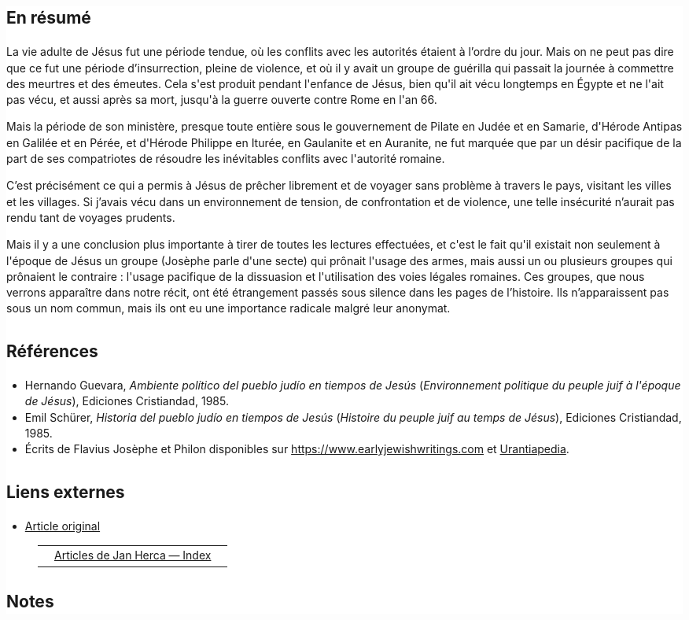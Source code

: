 ## En résumé

La vie adulte de Jésus fut une période tendue, où les conflits avec les autorités étaient à l’ordre du jour. Mais on ne peut pas dire que ce fut une période d’insurrection, pleine de violence, et où il y avait un groupe de guérilla qui passait la journée à commettre des meurtres et des émeutes. Cela s'est produit pendant l'enfance de Jésus, bien qu'il ait vécu longtemps en Égypte et ne l'ait pas vécu, et aussi après sa mort, jusqu'à la guerre ouverte contre Rome en l'an 66.

Mais la période de son ministère, presque toute entière sous le gouvernement de Pilate en Judée et en Samarie, d'Hérode Antipas en Galilée et en Pérée, et d'Hérode Philippe en Iturée, en Gaulanite et en Auranite, ne fut marquée que par un désir pacifique de la part de ses compatriotes de résoudre les inévitables conflits avec l'autorité romaine.

C’est précisément ce qui a permis à Jésus de prêcher librement et de voyager sans problème à travers le pays, visitant les villes et les villages. Si j’avais vécu dans un environnement de tension, de confrontation et de violence, une telle insécurité n’aurait pas rendu tant de voyages prudents.

Mais il y a une conclusion plus importante à tirer de toutes les lectures effectuées, et c'est le fait qu'il existait non seulement à l'époque de Jésus un groupe (Josèphe parle d'une secte) qui prônait l'usage des armes, mais aussi un ou plusieurs groupes qui prônaient le contraire : l'usage pacifique de la dissuasion et l'utilisation des voies légales romaines. Ces groupes, que nous verrons apparaître dans notre récit, ont été étrangement passés sous silence dans les pages de l’histoire. Ils n’apparaissent pas sous un nom commun, mais ils ont eu une importance radicale malgré leur anonymat.

## Références

- Hernando Guevara, _Ambiente político del pueblo judío en tiempos de Jesús_ (_Environnement politique du peuple juif à l'époque de Jésus_), Ediciones Cristiandad, 1985.
- Emil Schürer, _Historia del pueblo judío en tiempos de Jesús_ (_Histoire du peuple juif au temps de Jésus_), Ediciones Cristiandad, 1985.
- Écrits de Flavius ​​Josèphe et Philon disponibles sur https://www.earlyjewishwritings.com et [Urantiapedia](/fr/index/books_judaism).

## Liens externes

* [Article original](https://buscandoajesus.wordpress.com/articulos/el-pacifismo-en-la-epoca-de-jesus/)

<figure class="table chapter-navigator">
  <table>
    <tbody>
      <tr>
        <td></td>
        <td>
        <a href="/fr/index/articles_jan_herca">
          <span class="mdi mdi-book-open-variant"></span><span class="pl-2">Articles de Jan Herca — Index</span>
        </a>
        </td>
        <td></td>
      </tr>
    </tbody>
  </table>
</figure>

## Notes

[^1]: Ce roman, [«Jésus de Nazareth»](/fr/book/Jan_Herca/Jesus_of_Nazareth), est une biographie du Maître basée sur _Le Livre d'Urantia_ qui est en préparation par l'auteur.